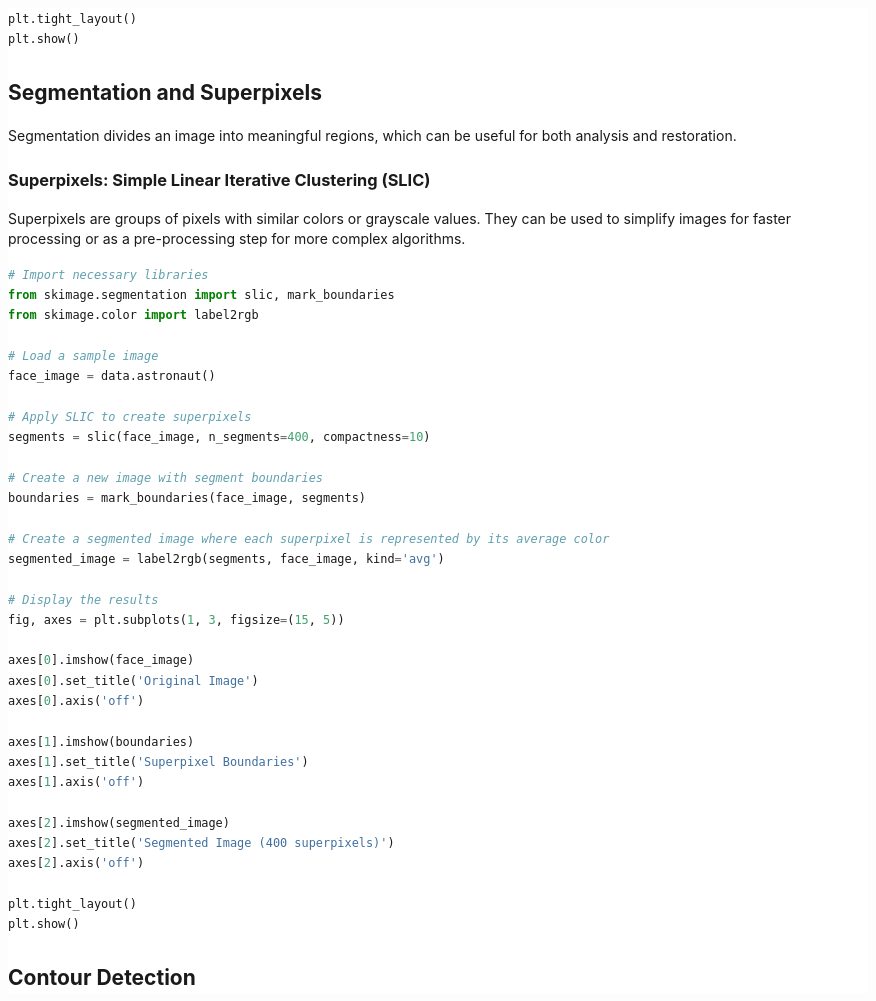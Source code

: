 ```python
plt.tight_layout()
plt.show()
```

## Segmentation and Superpixels

Segmentation divides an image into meaningful regions, which can be useful for both analysis and restoration.

### Superpixels: Simple Linear Iterative Clustering (SLIC)

Superpixels are groups of pixels with similar colors or grayscale values. They can be used to simplify images for faster processing or as a pre-processing step for more complex algorithms.

```python
# Import necessary libraries
from skimage.segmentation import slic, mark_boundaries
from skimage.color import label2rgb

# Load a sample image
face_image = data.astronaut()

# Apply SLIC to create superpixels
segments = slic(face_image, n_segments=400, compactness=10)

# Create a new image with segment boundaries
boundaries = mark_boundaries(face_image, segments)

# Create a segmented image where each superpixel is represented by its average color
segmented_image = label2rgb(segments, face_image, kind='avg')

# Display the results
fig, axes = plt.subplots(1, 3, figsize=(15, 5))

axes[0].imshow(face_image)
axes[0].set_title('Original Image')
axes[0].axis('off')

axes[1].imshow(boundaries)
axes[1].set_title('Superpixel Boundaries')
axes[1].axis('off')

axes[2].imshow(segmented_image)
axes[2].set_title('Segmented Image (400 superpixels)')
axes[2].axis('off')

plt.tight_layout()
plt.show()
```

## Contour Detection
